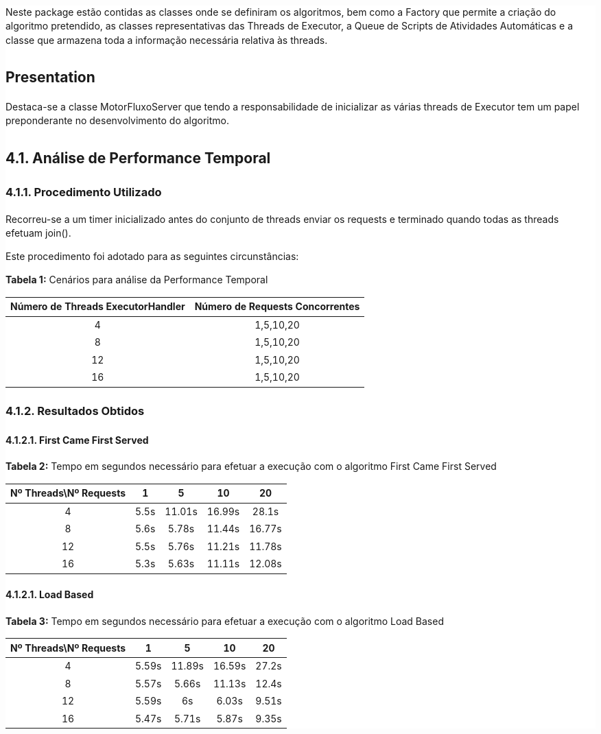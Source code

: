 Neste package estão contidas as classes onde se definiram os algoritmos, bem como a Factory que permite a criação do algoritmo pretendido, as classes representativas das Threads de Executor, a Queue de Scripts de Atividades Automáticas e a classe que armazena toda a informação necessária relativa às threads.

## Presentation

Destaca-se a classe MotorFluxoServer que tendo a responsabilidade de inicializar as várias threads de Executor tem um papel preponderante no desenvolvimento do algoritmo.

## 4.1. Análise de Performance Temporal

### 4.1.1. Procedimento Utilizado

Recorreu-se a um timer inicializado antes do conjunto de threads enviar os requests e terminado quando todas as threads efetuam join().

Este procedimento foi adotado para as seguintes circunstâncias:

**Tabela 1:** Cenários para análise da Performance Temporal

| Número de Threads ExecutorHandler | Número de Requests Concorrentes |
| :-------------------------------: | :-----------------------------: |
|                 4                 |            1,5,10,20            |
|                 8                 |            1,5,10,20            |
|                12                 |            1,5,10,20            |
|                16                 |            1,5,10,20            |


### 4.1.2. Resultados Obtidos

#### 4.1.2.1. First Came First Served

**Tabela 2:**  Tempo em segundos necessário para efetuar a execução com o  algoritmo  First Came First Served

| Nº Threads\Nº Requests |  1   |   5    |   10   |   20   |
| :--------------------: | :--: | :----: | :----: | :----: |
|           4            | 5.5s | 11.01s | 16.99s | 28.1s  |
|           8            | 5.6s | 5.78s  | 11.44s | 16.77s |
|           12           | 5.5s | 5.76s  | 11.21s | 11.78s |
|           16           | 5.3s | 5.63s  | 11.11s | 12.08s |

#### 4.1.2.1. Load Based

**Tabela 3:**  Tempo em segundos necessário para efetuar a execução com o  algoritmo  Load Based

| Nº Threads\Nº Requests |   1   |   5    |   10   |  20   |
| :--------------------: | :---: | :----: | :----: | :---: |
|           4            | 5.59s | 11.89s | 16.59s | 27.2s |
|           8            | 5.57s | 5.66s  | 11.13s | 12.4s |
|           12           | 5.59s |   6s   | 6.03s  | 9.51s |
|           16           | 5.47s | 5.71s  | 5.87s  | 9.35s |
